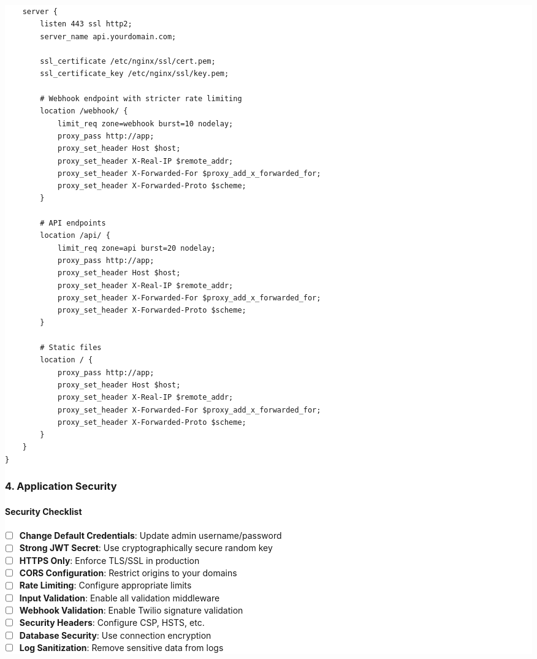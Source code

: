 ```nginx
    server {
        listen 443 ssl http2;
        server_name api.yourdomain.com;

        ssl_certificate /etc/nginx/ssl/cert.pem;
        ssl_certificate_key /etc/nginx/ssl/key.pem;

        # Webhook endpoint with stricter rate limiting
        location /webhook/ {
            limit_req zone=webhook burst=10 nodelay;
            proxy_pass http://app;
            proxy_set_header Host $host;
            proxy_set_header X-Real-IP $remote_addr;
            proxy_set_header X-Forwarded-For $proxy_add_x_forwarded_for;
            proxy_set_header X-Forwarded-Proto $scheme;
        }

        # API endpoints
        location /api/ {
            limit_req zone=api burst=20 nodelay;
            proxy_pass http://app;
            proxy_set_header Host $host;
            proxy_set_header X-Real-IP $remote_addr;
            proxy_set_header X-Forwarded-For $proxy_add_x_forwarded_for;
            proxy_set_header X-Forwarded-Proto $scheme;
        }

        # Static files
        location / {
            proxy_pass http://app;
            proxy_set_header Host $host;
            proxy_set_header X-Real-IP $remote_addr;
            proxy_set_header X-Forwarded-For $proxy_add_x_forwarded_for;
            proxy_set_header X-Forwarded-Proto $scheme;
        }
    }
}
```

### 4. Application Security

#### Security Checklist

- [ ] **Change Default Credentials**: Update admin username/password
- [ ] **Strong JWT Secret**: Use cryptographically secure random key
- [ ] **HTTPS Only**: Enforce TLS/SSL in production
- [ ] **CORS Configuration**: Restrict origins to your domains
- [ ] **Rate Limiting**: Configure appropriate limits
- [ ] **Input Validation**: Enable all validation middleware
- [ ] **Webhook Validation**: Enable Twilio signature validation
- [ ] **Security Headers**: Configure CSP, HSTS, etc.
- [ ] **Database Security**: Use connection encryption
- [ ] **Log Sanitization**: Remove sensitive data from logs
